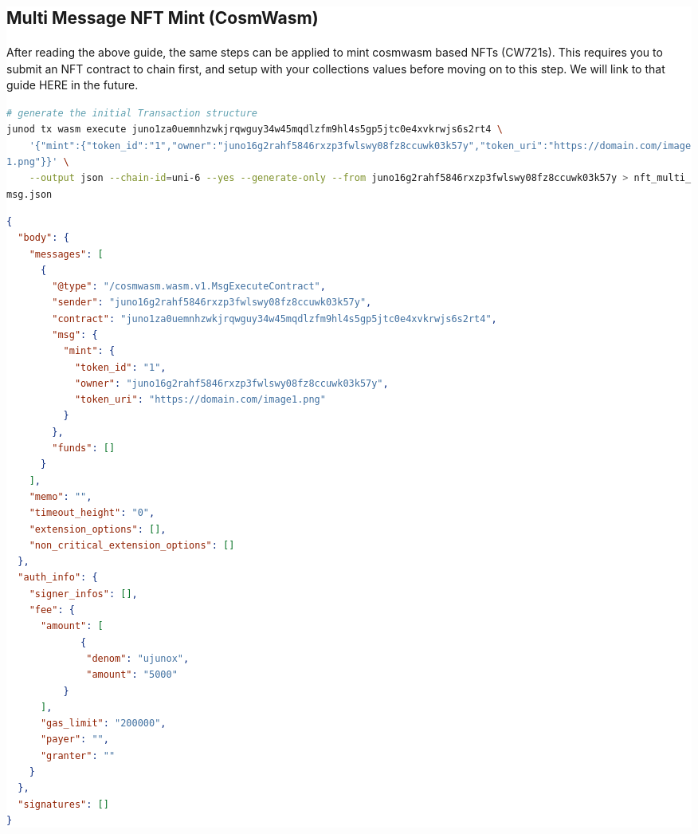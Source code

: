 ## Multi Message NFT Mint (CosmWasm)

After reading the above guide, the same steps can be applied to mint cosmwasm based NFTs (CW721s). This requires you to submit an NFT contract to chain first, and setup with your collections values before moving on to this step. We will link to that guide HERE in the future.

```sh
# generate the initial Transaction structure
junod tx wasm execute juno1za0uemnhzwkjrqwguy34w45mqdlzfm9hl4s5gp5jtc0e4xvkrwjs6s2rt4 \
    '{"mint":{"token_id":"1","owner":"juno16g2rahf5846rxzp3fwlswy08fz8ccuwk03k57y","token_uri":"https://domain.com/image1.png"}}' \
    --output json --chain-id=uni-6 --yes --generate-only --from juno16g2rahf5846rxzp3fwlswy08fz8ccuwk03k57y > nft_multi_msg.json
```

```json
{
  "body": {
    "messages": [
      {
        "@type": "/cosmwasm.wasm.v1.MsgExecuteContract",
        "sender": "juno16g2rahf5846rxzp3fwlswy08fz8ccuwk03k57y",
        "contract": "juno1za0uemnhzwkjrqwguy34w45mqdlzfm9hl4s5gp5jtc0e4xvkrwjs6s2rt4",
        "msg": {
          "mint": {
            "token_id": "1",
            "owner": "juno16g2rahf5846rxzp3fwlswy08fz8ccuwk03k57y",
            "token_uri": "https://domain.com/image1.png"
          }
        },
        "funds": []
      }
    ],
    "memo": "",
    "timeout_height": "0",
    "extension_options": [],
    "non_critical_extension_options": []
  },
  "auth_info": {
    "signer_infos": [],
    "fee": {
      "amount": [
             {
              "denom": "ujunox",
              "amount": "5000"
          }
      ],
      "gas_limit": "200000",
      "payer": "",
      "granter": ""
    }
  },
  "signatures": []
}

```
